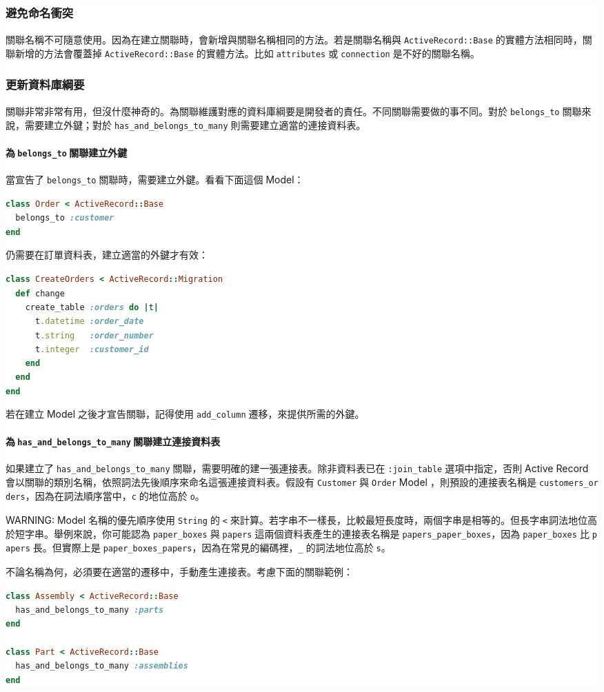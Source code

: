 ### 避免命名衝突

關聯名稱不可隨意使用。因為在建立關聯時，會新增與關聯名稱相同的方法。若是關聯名稱與 `ActiveRecord::Base` 的實體方法相同時，關聯新增的方法會覆蓋掉 `ActiveRecord::Base` 的實體方法。比如 `attributes` 或 `connection` 是不好的關聯名稱。

### 更新資料庫綱要

關聯非常非常有用，但沒什麼神奇的。為關聯維護對應的資料庫綱要是開發者的責任。不同關聯需要做的事不同。對於 `belongs_to` 關聯來說，需要建立外鍵；對於 `has_and_belongs_to_many` 則需要建立適當的連接資料表。

#### 為 `belongs_to` 關聯建立外鍵

當宣告了 `belongs_to` 關聯時，需要建立外鍵。看看下面這個 Model：

```ruby
class Order < ActiveRecord::Base
  belongs_to :customer
end
```

仍需要在訂單資料表，建立適當的外鍵才有效：

```ruby
class CreateOrders < ActiveRecord::Migration
  def change
    create_table :orders do |t|
      t.datetime :order_date
      t.string   :order_number
      t.integer  :customer_id
    end
  end
end
```

若在建立 Model 之後才宣告關聯，記得使用 `add_column` 遷移，來提供所需的外鍵。

#### 為 `has_and_belongs_to_many` 關聯建立連接資料表

如果建立了 `has_and_belongs_to_many` 關聯，需要明確的建一張連接表。除非資料表已在 `:join_table` 選項中指定，否則 Active Record 會以關聯的類別名稱，依照詞法先後順序來命名這張連接資料表。假設有 `Customer` 與 `Order` Model ，則預設的連接表名稱是 `customers_orders`，因為在詞法順序當中，`c` 的地位高於 `o`。

WARNING: Model 名稱的優先順序使用 `String` 的 `<` 來計算。若字串不一樣長，比較最短長度時，兩個字串是相等的。但長字串詞法地位高於短字串。舉例來說，你可能認為 `paper_boxes` 與 `papers` 這兩個資料表產生的連接表名稱是 `papers_paper_boxes`，因為 `paper_boxes` 比 `papers` 長。但實際上是 `paper_boxes_papers`，因為在常見的編碼裡，`_` 的詞法地位高於 `s`。

不論名稱為何，必須要在適當的遷移中，手動產生連接表。考慮下面的關聯範例：

```ruby
class Assembly < ActiveRecord::Base
  has_and_belongs_to_many :parts
end

class Part < ActiveRecord::Base
  has_and_belongs_to_many :assemblies
end
```
